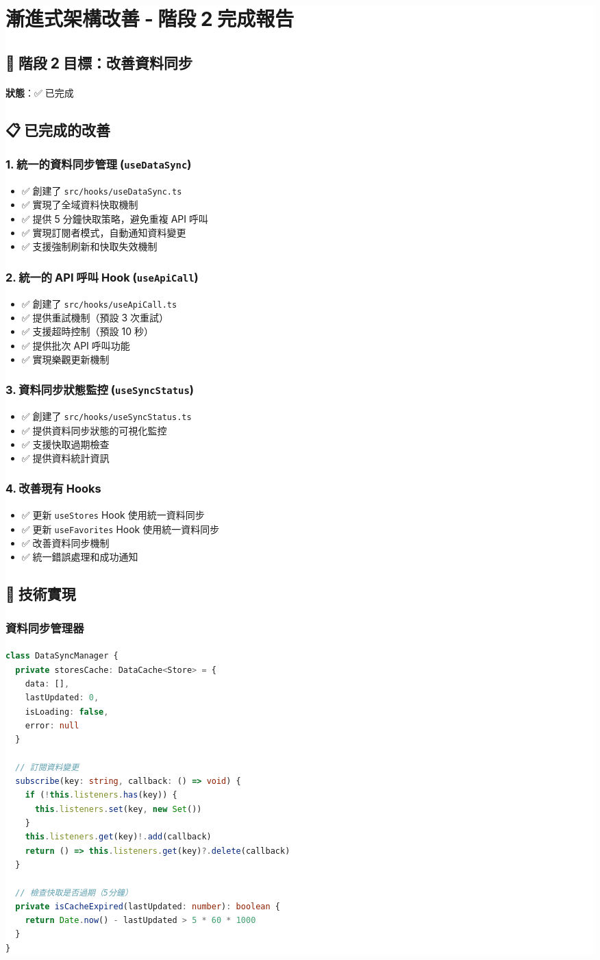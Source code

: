 # 漸進式架構改善 - 階段 2 完成報告

## 🎯 階段 2 目標：改善資料同步
**狀態**：✅ 已完成

## 📋 已完成的改善

### 1. 統一的資料同步管理 (`useDataSync`)
- ✅ 創建了 `src/hooks/useDataSync.ts`
- ✅ 實現了全域資料快取機制
- ✅ 提供 5 分鐘快取策略，避免重複 API 呼叫
- ✅ 實現訂閱者模式，自動通知資料變更
- ✅ 支援強制刷新和快取失效機制

### 2. 統一的 API 呼叫 Hook (`useApiCall`)
- ✅ 創建了 `src/hooks/useApiCall.ts`
- ✅ 提供重試機制（預設 3 次重試）
- ✅ 支援超時控制（預設 10 秒）
- ✅ 提供批次 API 呼叫功能
- ✅ 實現樂觀更新機制

### 3. 資料同步狀態監控 (`useSyncStatus`)
- ✅ 創建了 `src/hooks/useSyncStatus.ts`
- ✅ 提供資料同步狀態的可視化監控
- ✅ 支援快取過期檢查
- ✅ 提供資料統計資訊

### 4. 改善現有 Hooks
- ✅ 更新 `useStores` Hook 使用統一資料同步
- ✅ 更新 `useFavorites` Hook 使用統一資料同步
- ✅ 改善資料同步機制
- ✅ 統一錯誤處理和成功通知

## 🔧 技術實現

### 資料同步管理器
```typescript
class DataSyncManager {
  private storesCache: DataCache<Store> = {
    data: [],
    lastUpdated: 0,
    isLoading: false,
    error: null
  }

  // 訂閱資料變更
  subscribe(key: string, callback: () => void) {
    if (!this.listeners.has(key)) {
      this.listeners.set(key, new Set())
    }
    this.listeners.get(key)!.add(callback)
    return () => this.listeners.get(key)?.delete(callback)
  }

  // 檢查快取是否過期（5分鐘）
  private isCacheExpired(lastUpdated: number): boolean {
    return Date.now() - lastUpdated > 5 * 60 * 1000
  }
}
```